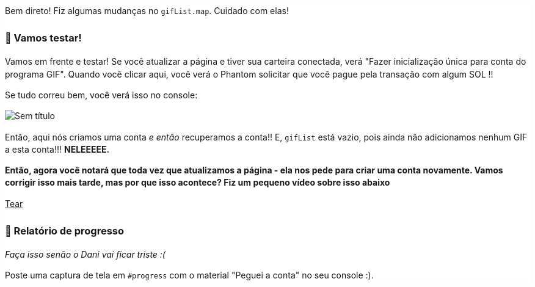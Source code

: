 Bem direto! Fiz algumas mudanças no `gifList.map`. Cuidado com elas!

### 🥳 Vamos testar!

Vamos em frente e testar! Se você atualizar a página e tiver sua carteira conectada, verá "Fazer inicialização única para conta do programa GIF". Quando você clicar aqui, você verá o Phantom solicitar que você pague pela transação com algum SOL !!

Se tudo correu bem, você verá isso no console:

![Sem título](https://i.imgur.com/0CdFajf.png)

Então, aqui nós criamos uma conta *e então* recuperamos a conta!! E, `gifList` está vazio, pois ainda não adicionamos nenhum GIF a esta conta!!! **NELEEEEE.**

**Então, agora você notará que toda vez que atualizamos a página - ela nos pede para criar uma conta novamente. Vamos corrigir isso mais tarde, mas por que isso acontece? Fiz um pequeno vídeo sobre isso abaixo**

[Tear](https://www.loom.com/share/fc1cf249073e45d6bf31d985b4b11580)


### 🚨 Relatório de progresso

*Faça isso senão o Dani vai ficar triste :(*

Poste uma captura de tela em `#progress` com o material "Peguei a conta" no seu console :).

